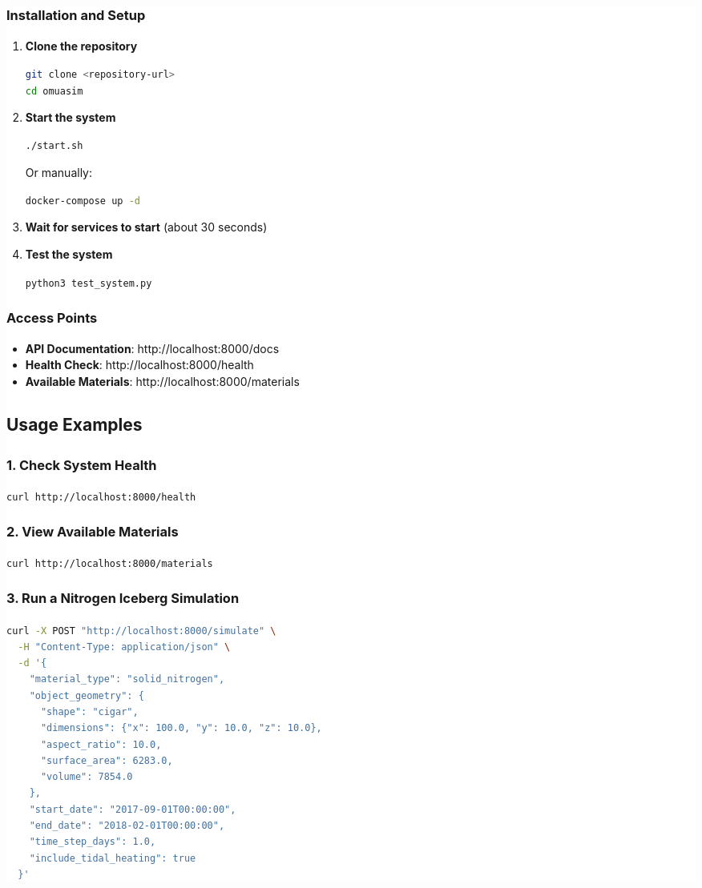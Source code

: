 ### Installation and Setup

1. **Clone the repository**
   ```bash
   git clone <repository-url>
   cd omuasim
   ```

2. **Start the system**
   ```bash
   ./start.sh
   ```
   
   Or manually:
   ```bash
   docker-compose up -d
   ```

3. **Wait for services to start** (about 30 seconds)

4. **Test the system**
   ```bash
   python3 test_system.py
   ```

### Access Points

- **API Documentation**: http://localhost:8000/docs
- **Health Check**: http://localhost:8000/health
- **Available Materials**: http://localhost:8000/materials

## Usage Examples

### 1. Check System Health

```bash
curl http://localhost:8000/health
```

### 2. View Available Materials

```bash
curl http://localhost:8000/materials
```

### 3. Run a Nitrogen Iceberg Simulation

```bash
curl -X POST "http://localhost:8000/simulate" \
  -H "Content-Type: application/json" \
  -d '{
    "material_type": "solid_nitrogen",
    "object_geometry": {
      "shape": "cigar",
      "dimensions": {"x": 100.0, "y": 10.0, "z": 10.0},
      "aspect_ratio": 10.0,
      "surface_area": 6283.0,
      "volume": 7854.0
    },
    "start_date": "2017-09-01T00:00:00",
    "end_date": "2018-02-01T00:00:00",
    "time_step_days": 1.0,
    "include_tidal_heating": true
  }'
```
